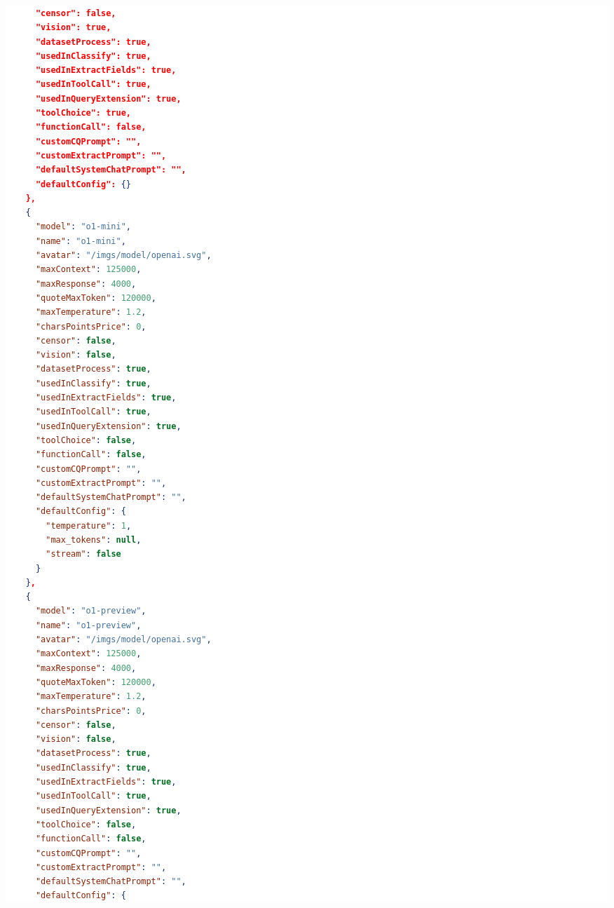 ```json
      "censor": false,
      "vision": true,
      "datasetProcess": true,
      "usedInClassify": true,
      "usedInExtractFields": true,
      "usedInToolCall": true,
      "usedInQueryExtension": true,
      "toolChoice": true,
      "functionCall": false,
      "customCQPrompt": "",
      "customExtractPrompt": "",
      "defaultSystemChatPrompt": "",
      "defaultConfig": {}
    },
    {
      "model": "o1-mini",
      "name": "o1-mini",
      "avatar": "/imgs/model/openai.svg",
      "maxContext": 125000,
      "maxResponse": 4000,
      "quoteMaxToken": 120000,
      "maxTemperature": 1.2,
      "charsPointsPrice": 0,
      "censor": false,
      "vision": false,
      "datasetProcess": true,
      "usedInClassify": true,
      "usedInExtractFields": true,
      "usedInToolCall": true,
      "usedInQueryExtension": true,
      "toolChoice": false,
      "functionCall": false,
      "customCQPrompt": "",
      "customExtractPrompt": "",
      "defaultSystemChatPrompt": "",
      "defaultConfig": {
        "temperature": 1,
        "max_tokens": null,
        "stream": false
      }
    },
    {
      "model": "o1-preview",
      "name": "o1-preview",
      "avatar": "/imgs/model/openai.svg",
      "maxContext": 125000,
      "maxResponse": 4000,
      "quoteMaxToken": 120000,
      "maxTemperature": 1.2,
      "charsPointsPrice": 0,
      "censor": false,
      "vision": false,
      "datasetProcess": true,
      "usedInClassify": true,
      "usedInExtractFields": true,
      "usedInToolCall": true,
      "usedInQueryExtension": true,
      "toolChoice": false,
      "functionCall": false,
      "customCQPrompt": "",
      "customExtractPrompt": "",
      "defaultSystemChatPrompt": "",
      "defaultConfig": {
```